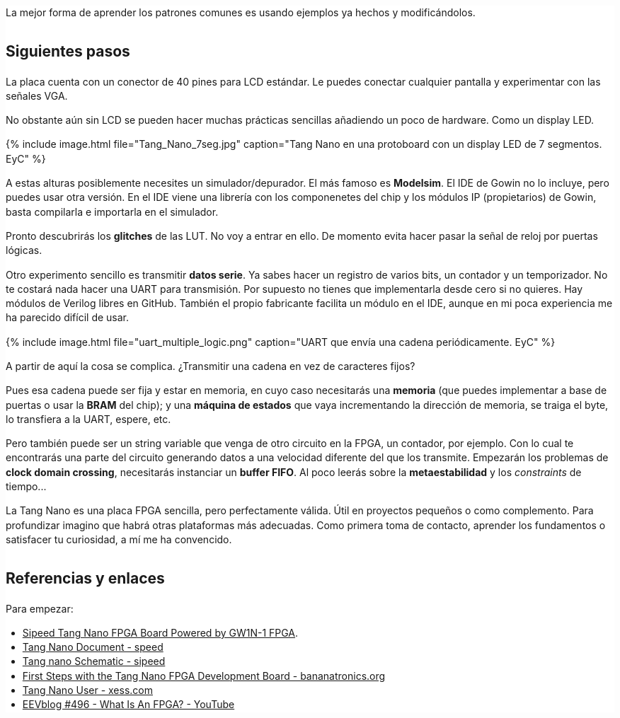 La mejor forma de aprender los patrones comunes es usando ejemplos ya hechos y modificándolos.

## Siguientes pasos

La placa cuenta con un conector de 40 pines para LCD estándar. Le puedes conectar cualquier pantalla y experimentar con las señales VGA.

No obstante aún sin LCD se pueden hacer muchas prácticas sencillas añadiendo un poco de hardware. Como un display LED.

{% include image.html file="Tang_Nano_7seg.jpg" caption="Tang Nano en una protoboard con un display LED de 7 segmentos. EyC" %}

A estas alturas posiblemente necesites un simulador/depurador. El más famoso es **Modelsim**. El IDE de Gowin no lo incluye, pero puedes usar otra versión. En el IDE viene una librería con los componenetes del chip y los módulos IP (propietarios) de Gowin, basta compilarla e importarla en el simulador.

Pronto descubrirás los **glitches** de las LUT. No voy a entrar en ello. De momento evita hacer pasar la señal de reloj por puertas lógicas.

Otro experimento sencillo es transmitir **datos serie**. Ya sabes hacer un registro de varios bits, un contador y un temporizador. No te costará nada hacer una UART para transmisión. Por supuesto no tienes que implementarla desde cero si no quieres. Hay módulos de Verilog libres en GitHub. También el propio fabricante facilita un módulo en el IDE, aunque en mi poca experiencia me ha parecido difícil de usar.

{% include image.html file="uart_multiple_logic.png" caption="UART que envía una cadena periódicamente. EyC" %}

A partir de aquí la cosa se complica. ¿Transmitir una cadena en vez de caracteres fijos?

Pues esa cadena puede ser fija y estar en memoria, en cuyo caso necesitarás una **memoria** (que puedes implementar a base de puertas o usar la **BRAM** del chip); y una **máquina de estados** que vaya incrementando la dirección de memoria, se traiga el byte, lo transfiera a la UART, espere, etc.

Pero también puede ser un string variable que venga de otro circuito en la FPGA, un contador, por ejemplo. Con lo cual te encontrarás una parte del circuito generando datos a una velocidad diferente del que los transmite. Empezarán los problemas de **clock domain crossing**, necesitarás instanciar un **buffer FIFO**. Al poco leerás sobre la **metaestabilidad** y los *constraints* de tiempo...

La Tang Nano es una placa FPGA sencilla, pero perfectamente válida. Útil en proyectos pequeños o como complemento. Para profundizar imagino que habrá otras plataformas más adecuadas. Como primera toma de contacto, aprender los fundamentos o satisfacer tu curiosidad, a mí me ha convencido.


## Referencias y enlaces 

Para empezar:

- [Sipeed Tang Nano FPGA Board Powered by GW1N-1 FPGA](https://www.seeedstudio.com/Sipeed-Tang-Nano-FPGA-board-powered-by-GW1N-1-FPGA-p-4304.html).
- [Tang Nano Document - speed](http://tangnano.sipeed.com/en/)
- [Tang nano Schematic - sipeed](http://dl.sipeed.com/TANG/Nano/HDK/Tang-NANO-2704(Schematic).pdf)
- [First Steps with the Tang Nano FPGA Development Board - bananatronics.org](https://www.bananatronics.org/first-steps-with-the-tang-nano-fpga-development-board/)
- [Tang Nano User - xess.com](https://xess.com/tang_nano_user/docs/_site/)
- [EEVblog #496 - What Is An FPGA? - YouTube](https://www.youtube.com/watch?v=gUsHwi4M4xE)
